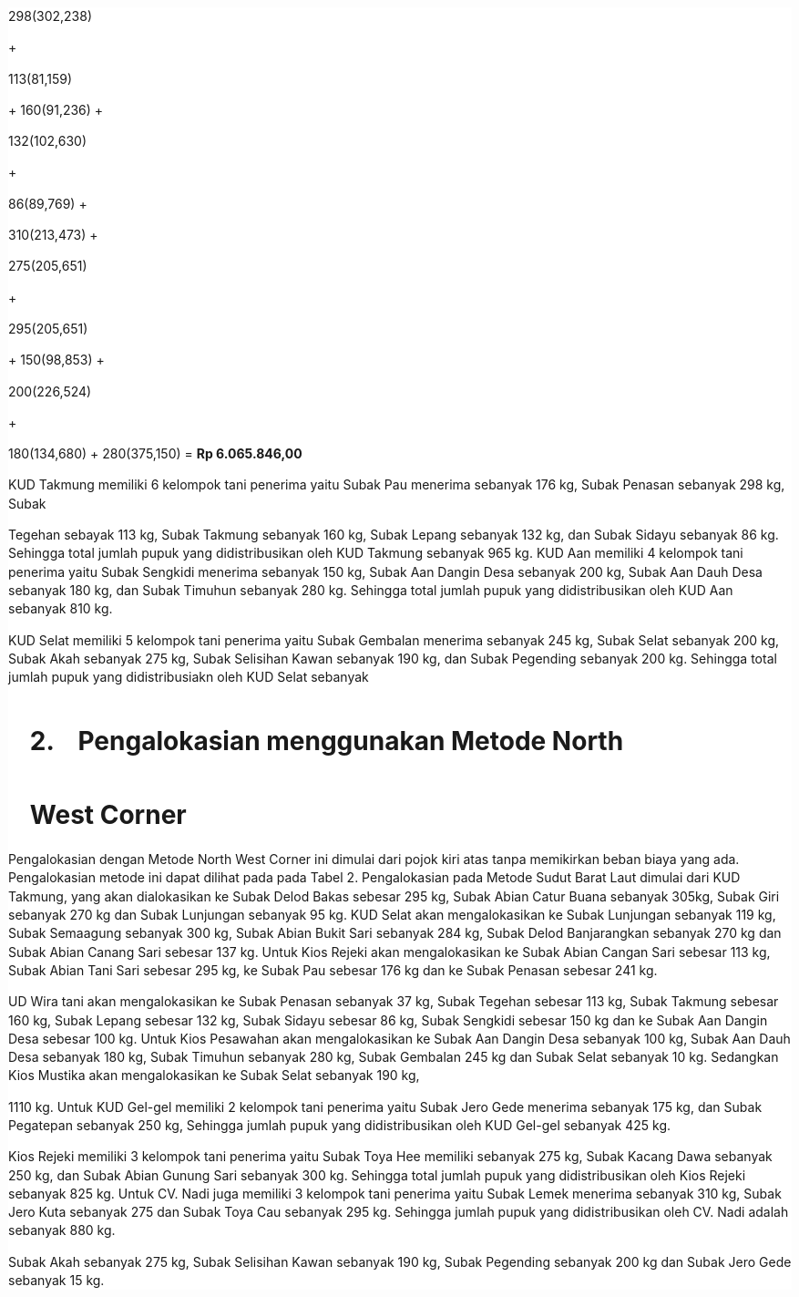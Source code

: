 <p><span class="font3">298(302,238)</span></p></td><td style="vertical-align:top;">
<p><span class="font3">+</span></p></td></tr>
<tr><td style="vertical-align:top;">
<p><span class="font3">113(81,159)</span></p></td><td style="vertical-align:top;">
<p><span class="font3">+ 160(91,236) +</span></p></td><td style="vertical-align:top;">
<p><span class="font3">132(102,630)</span></p></td><td style="vertical-align:top;">
<p><span class="font3">+</span></p></td></tr>
<tr><td style="vertical-align:top;">
<p><span class="font3">86(89,769) +</span></p></td><td style="vertical-align:top;">
<p><span class="font3">310(213,473) +</span></p></td><td style="vertical-align:top;">
<p><span class="font3">275(205,651)</span></p></td><td style="vertical-align:top;">
<p><span class="font3">+</span></p></td></tr>
<tr><td style="vertical-align:top;">
<p><span class="font3">295(205,651)</span></p></td><td style="vertical-align:top;">
<p><span class="font3">+ 150(98,853) +</span></p></td><td style="vertical-align:top;">
<p><span class="font3">200(226,524)</span></p></td><td style="vertical-align:top;">
<p><span class="font3">+</span></p></td></tr>
</table>
<p><span class="font3">180(134,680) + 280(375,150) = </span><span class="font3" style="font-weight:bold;">Rp 6.065.846,00</span></p>
<p><span class="font3">KUD Takmung memiliki 6 kelompok tani penerima yaitu Subak Pau menerima sebanyak 176 kg, Subak Penasan sebanyak 298 kg, Subak</span></p>
<p><span class="font3">Tegehan sebayak 113 kg, Subak Takmung sebanyak 160 kg, Subak Lepang sebanyak 132 kg, dan Subak Sidayu sebanyak 86 kg. Sehingga total jumlah pupuk yang didistribusikan oleh KUD Takmung sebanyak 965 kg. KUD Aan memiliki 4 kelompok tani penerima yaitu Subak Sengkidi menerima sebanyak 150 kg, Subak Aan Dangin Desa sebanyak 200 kg, Subak Aan Dauh Desa sebanyak 180 kg, dan Subak Timuhun sebanyak 280 kg. Sehingga total jumlah pupuk yang didistribusikan oleh KUD Aan sebanyak 810 kg.</span></p>
<p><span class="font3">KUD Selat memiliki 5 kelompok tani penerima yaitu Subak Gembalan menerima sebanyak 245 kg, Subak Selat sebanyak 200 kg, Subak Akah sebanyak 275 kg, Subak Selisihan Kawan sebanyak 190 kg, dan Subak Pegending sebanyak 200 kg. Sehingga total jumlah pupuk yang didistribusiakn oleh KUD Selat sebanyak</span></p>
<ul style="list-style:none;"><li>
<h1><a name="bookmark6"></a><span class="font3" style="font-weight:bold;"><a name="bookmark7"></a>2. &nbsp;&nbsp;&nbsp;Pengalokasian menggunakan Metode North</span><br><br><span class="font3" style="font-weight:bold;"><a name="bookmark8"></a>West Corner</span></h1></li></ul>
<p><span class="font3">Pengalokasian dengan Metode North West Corner ini dimulai dari pojok kiri atas tanpa memikirkan beban biaya yang ada. Pengalokasian metode ini dapat dilihat pada pada Tabel 2. Pengalokasian pada Metode Sudut Barat Laut dimulai dari KUD Takmung, yang akan dialokasikan ke Subak Delod Bakas sebesar 295 kg, Subak Abian Catur Buana sebanyak 305kg, Subak Giri sebanyak 270 kg dan Subak Lunjungan sebanyak 95 kg. KUD Selat akan mengalokasikan ke Subak Lunjungan sebanyak 119 kg, Subak Semaagung sebanyak 300 kg, Subak Abian Bukit Sari sebanyak 284 kg, Subak Delod Banjarangkan sebanyak 270 kg dan Subak Abian Canang Sari sebesar 137 kg. Untuk Kios Rejeki akan mengalokasikan ke Subak Abian Cangan Sari sebesar 113 kg, Subak Abian Tani Sari sebesar 295 kg, ke Subak Pau sebesar 176 kg dan ke Subak Penasan sebesar 241 kg.</span></p>
<p><span class="font3">UD Wira tani akan mengalokasikan ke Subak Penasan sebanyak 37 kg, Subak Tegehan sebesar 113 kg, Subak Takmung sebesar 160 kg, Subak Lepang sebesar 132 kg, Subak Sidayu sebesar 86 kg, Subak Sengkidi sebesar 150 kg dan ke Subak Aan Dangin Desa sebesar 100 kg. Untuk Kios Pesawahan akan mengalokasikan ke Subak Aan Dangin Desa sebanyak 100 kg, Subak Aan Dauh Desa sebanyak 180 kg, Subak Timuhun sebanyak 280 kg, Subak Gembalan 245 kg dan Subak Selat sebanyak 10 kg. Sedangkan Kios Mustika akan mengalokasikan ke Subak Selat sebanyak 190 kg,</span></p>
<p><span class="font3">1110 kg. Untuk KUD Gel-gel memiliki 2 kelompok tani penerima yaitu Subak Jero Gede menerima sebanyak 175 kg, dan Subak Pegatepan sebanyak 250 kg, Sehingga jumlah pupuk yang didistribusikan oleh KUD Gel-gel sebanyak 425 kg.</span></p>
<p><span class="font3">Kios Rejeki memiliki 3 kelompok tani penerima yaitu Subak Toya Hee memiliki sebanyak 275 kg, Subak Kacang Dawa sebanyak 250 kg, dan Subak Abian Gunung Sari sebanyak 300 kg. Sehingga total jumlah pupuk yang didistribusikan oleh Kios Rejeki sebanyak 825 kg. Untuk CV. Nadi juga memiliki 3 kelompok tani penerima yaitu Subak Lemek menerima sebanyak 310 kg, Subak Jero Kuta sebanyak 275 dan Subak Toya Cau sebanyak 295 kg. Sehingga jumlah pupuk yang didistribusikan oleh CV. Nadi adalah sebanyak 880 kg.</span></p>
<p><span class="font3">Subak Akah sebanyak 275 kg, Subak Selisihan Kawan sebanyak 190 kg, Subak Pegending sebanyak 200 kg dan Subak Jero Gede sebanyak 15 kg.</span></p>
